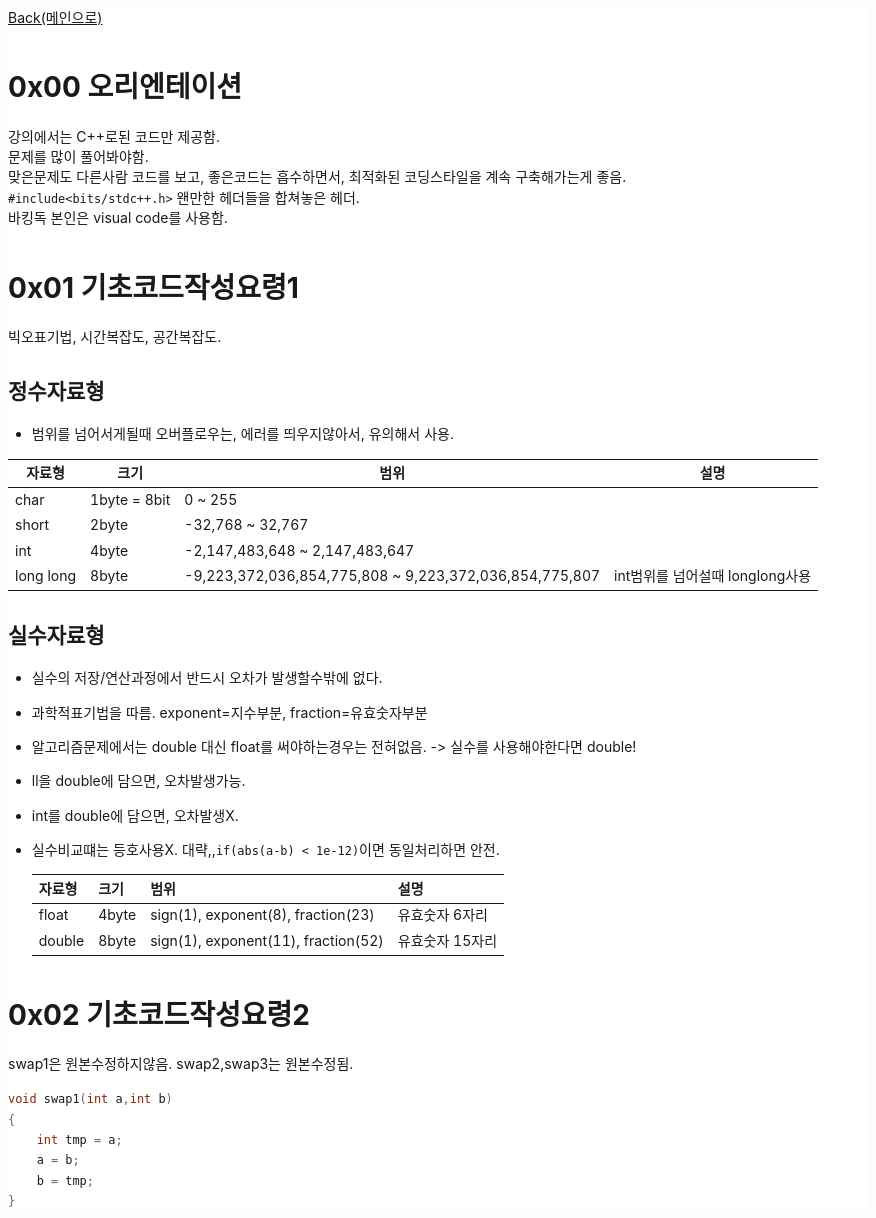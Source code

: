 [Back(메인으로)](/README.md)

# 0x00 오리엔테이션

강의에서는 C++로된 코드만 제공함.  
문제를 많이 풀어봐야함.  
맞은문제도 다른사람 코드를 보고, 좋은코드는 흡수하면서, 최적화된 코딩스타일을 계속 구축해가는게 좋음.  
`#include<bits/stdc++.h>` 왠만한 헤더들을 합쳐놓은 헤더.  
바킹독 본인은 visual code를 사용함.

# 0x01 기초코드작성요령1

빅오표기법, 시간복잡도, 공간복잡도.

## 정수자료형

- 범위를 넘어서게될때 오버플로우는, 에러를 띄우지않아서, 유의해서 사용.

| 자료형    | 크기         | 범위                                                   | 설명                            |
| --------- | ------------ | ------------------------------------------------------ | ------------------------------- |
| char      | 1byte = 8bit | 0 ~ 255                                                |                                 |
| short     | 2byte        | -32,768 ~ 32,767                                       |                                 |
| int       | 4byte        | -2,147,483,648 ~ 2,147,483,647                         |                                 |
| long long | 8byte        | -9,223,372,036,854,775,808 ~ 9,223,372,036,854,775,807 | int범위를 넘어설때 longlong사용 |

## 실수자료형

- 실수의 저장/연산과정에서 반드시 오차가 발생할수밖에 없다.
- 과학적표기법을 따름. exponent=지수부분, fraction=유효숫자부분
- 알고리즘문제에서는 double 대신 float를 써야하는경우는 전혀없음. -> 실수를 사용해야한다면 double!
- ll을 double에 담으면, 오차발생가능.
- int를 double에 담으면, 오차발생X.
- 실수비교떄는 등호사용X. 대략,,`if(abs(a-b) < 1e-12)`이면 동일처리하면 안전.

  | 자료형 | 크기  | 범위                                | 설명            |
  | ------ | ----- | ----------------------------------- | --------------- |
  | float  | 4byte | sign(1), exponent(8), fraction(23)  | 유효숫자 6자리  |
  | double | 8byte | sign(1), exponent(11), fraction(52) | 유효숫자 15자리 |

# 0x02 기초코드작성요령2

swap1은 원본수정하지않음. swap2,swap3는 원본수정됨.

```C++
void swap1(int a,int b)
{
    int tmp = a;
    a = b;
    b = tmp;
}
```
